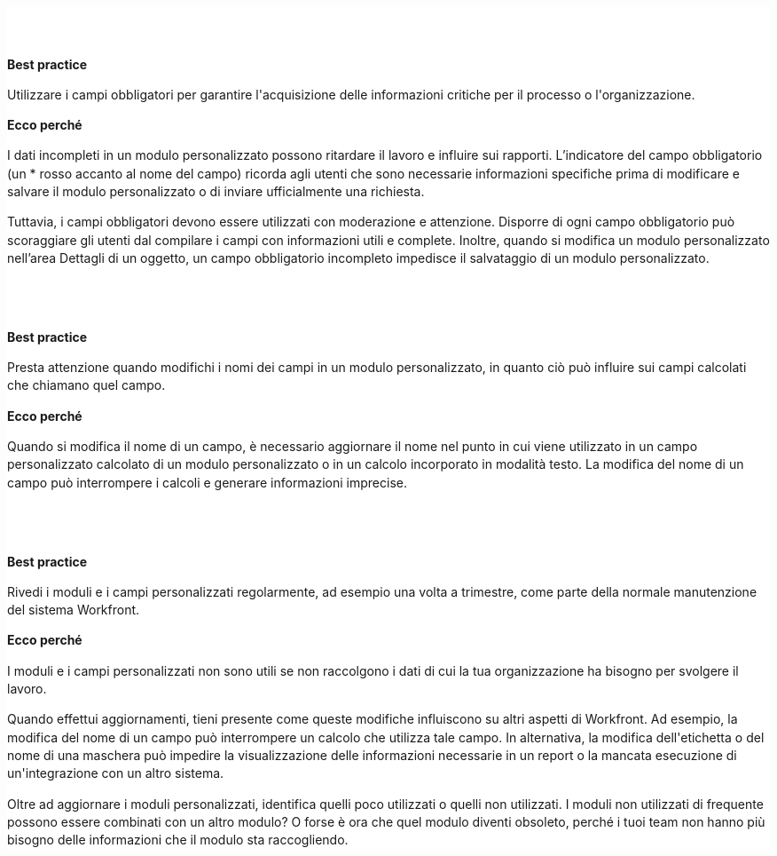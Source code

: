 </br>
</br>

**Best practice**

Utilizzare i campi obbligatori per garantire l&#39;acquisizione delle informazioni critiche per il processo o l&#39;organizzazione.

**Ecco perché**

I dati incompleti in un modulo personalizzato possono ritardare il lavoro e influire sui rapporti. L’indicatore del campo obbligatorio (un * rosso accanto al nome del campo) ricorda agli utenti che sono necessarie informazioni specifiche prima di modificare e salvare il modulo personalizzato o di inviare ufficialmente una richiesta.

Tuttavia, i campi obbligatori devono essere utilizzati con moderazione e attenzione. Disporre di ogni campo obbligatorio può scoraggiare gli utenti dal compilare i campi con informazioni utili e complete. Inoltre, quando si modifica un modulo personalizzato nell’area Dettagli di un oggetto, un campo obbligatorio incompleto impedisce il salvataggio di un modulo personalizzato.

</br>
</br>

**Best practice**

Presta attenzione quando modifichi i nomi dei campi in un modulo personalizzato, in quanto ciò può influire sui campi calcolati che chiamano quel campo.

**Ecco perché**

Quando si modifica il nome di un campo, è necessario aggiornare il nome nel punto in cui viene utilizzato in un campo personalizzato calcolato di un modulo personalizzato o in un calcolo incorporato in modalità testo. La modifica del nome di un campo può interrompere i calcoli e generare informazioni imprecise.

</br>
</br>

**Best practice**

Rivedi i moduli e i campi personalizzati regolarmente, ad esempio una volta a trimestre, come parte della normale manutenzione del sistema Workfront.

**Ecco perché**

I moduli e i campi personalizzati non sono utili se non raccolgono i dati di cui la tua organizzazione ha bisogno per svolgere il lavoro.

Quando effettui aggiornamenti, tieni presente come queste modifiche influiscono su altri aspetti di Workfront. Ad esempio, la modifica del nome di un campo può interrompere un calcolo che utilizza tale campo. In alternativa, la modifica dell&#39;etichetta o del nome di una maschera può impedire la visualizzazione delle informazioni necessarie in un report o la mancata esecuzione di un&#39;integrazione con un altro sistema.

Oltre ad aggiornare i moduli personalizzati, identifica quelli poco utilizzati o quelli non utilizzati. I moduli non utilizzati di frequente possono essere combinati con un altro modulo? O forse è ora che quel modulo diventi obsoleto, perché i tuoi team non hanno più bisogno delle informazioni che il modulo sta raccogliendo.
